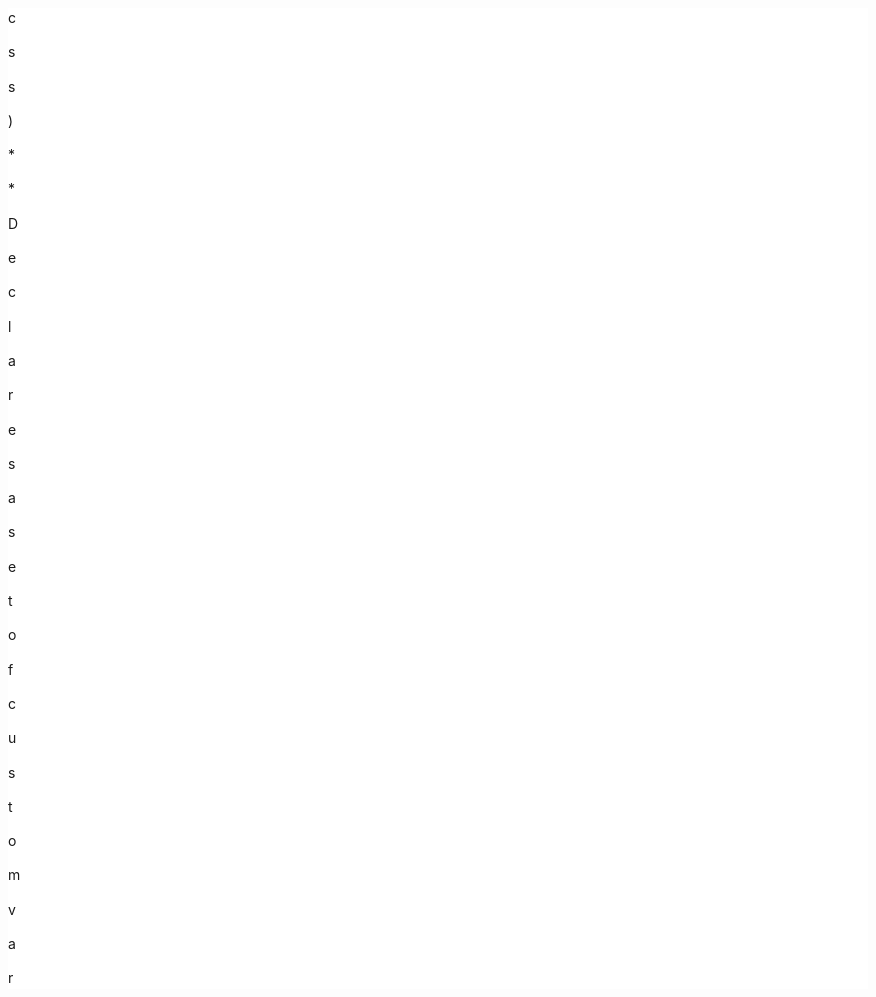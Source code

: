 <section><p>c</p>
</section>
<section><p>s</p>
</section>
<section><p>s</p>
</section>
<section><p>)</p>
</section>
<section><p>*</p>
</section>
<section><p>*</p>
</section>
<section></section>
<section><p>D</p>
</section>
<section><p>e</p>
</section>
<section><p>c</p>
</section>
<section><p>l</p>
</section>
<section><p>a</p>
</section>
<section><p>r</p>
</section>
<section><p>e</p>
</section>
<section><p>s</p>
</section>
<section></section>
<section><p>a</p>
</section>
<section></section>
<section><p>s</p>
</section>
<section><p>e</p>
</section>
<section><p>t</p>
</section>
<section></section>
<section><p>o</p>
</section>
<section><p>f</p>
</section>
<section></section>
<section><p>c</p>
</section>
<section><p>u</p>
</section>
<section><p>s</p>
</section>
<section><p>t</p>
</section>
<section><p>o</p>
</section>
<section><p>m</p>
</section>
<section></section>
<section><p>v</p>
</section>
<section><p>a</p>
</section>
<section><p>r</p>
</section>